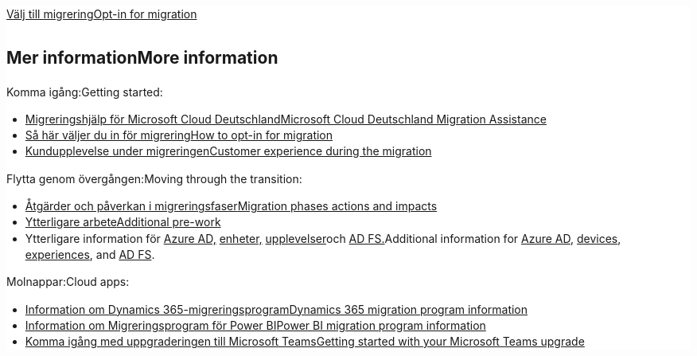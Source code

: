 [<span data-ttu-id="b1d6a-428">Välj till migrering</span><span class="sxs-lookup"><span data-stu-id="b1d6a-428">Opt-in for migration</span></span>](ms-cloud-germany-migration-opt-in.md)

## <a name="more-information"></a><span data-ttu-id="b1d6a-429">Mer information</span><span class="sxs-lookup"><span data-stu-id="b1d6a-429">More information</span></span>

<span data-ttu-id="b1d6a-430">Komma igång:</span><span class="sxs-lookup"><span data-stu-id="b1d6a-430">Getting started:</span></span>

- [<span data-ttu-id="b1d6a-431">Migreringshjälp för Microsoft Cloud Deutschland</span><span class="sxs-lookup"><span data-stu-id="b1d6a-431">Microsoft Cloud Deutschland Migration Assistance</span></span>](https://aka.ms/germanymigrateassist)
- [<span data-ttu-id="b1d6a-432">Så här väljer du in för migrering</span><span class="sxs-lookup"><span data-stu-id="b1d6a-432">How to opt-in for migration</span></span>](ms-cloud-germany-migration-opt-in.md)
- [<span data-ttu-id="b1d6a-433">Kundupplevelse under migreringen</span><span class="sxs-lookup"><span data-stu-id="b1d6a-433">Customer experience during the migration</span></span>](ms-cloud-germany-transition-experience.md)

<span data-ttu-id="b1d6a-434">Flytta genom övergången:</span><span class="sxs-lookup"><span data-stu-id="b1d6a-434">Moving through the transition:</span></span>

- [<span data-ttu-id="b1d6a-435">Åtgärder och påverkan i migreringsfaser</span><span class="sxs-lookup"><span data-stu-id="b1d6a-435">Migration phases actions and impacts</span></span>](ms-cloud-germany-transition-phases.md)
- [<span data-ttu-id="b1d6a-436">Ytterligare arbete</span><span class="sxs-lookup"><span data-stu-id="b1d6a-436">Additional pre-work</span></span>](ms-cloud-germany-transition-add-pre-work.md)
- <span data-ttu-id="b1d6a-437">Ytterligare information för [Azure AD,](ms-cloud-germany-transition-azure-ad.md) [enheter,](ms-cloud-germany-transition-add-devices.md) [upplevelser](ms-cloud-germany-transition-add-experience.md)och [AD FS.](ms-cloud-germany-transition-add-adfs.md)</span><span class="sxs-lookup"><span data-stu-id="b1d6a-437">Additional information for [Azure AD](ms-cloud-germany-transition-azure-ad.md), [devices](ms-cloud-germany-transition-add-devices.md), [experiences](ms-cloud-germany-transition-add-experience.md), and [AD FS](ms-cloud-germany-transition-add-adfs.md).</span></span>

<span data-ttu-id="b1d6a-438">Molnappar:</span><span class="sxs-lookup"><span data-stu-id="b1d6a-438">Cloud apps:</span></span>

- [<span data-ttu-id="b1d6a-439">Information om Dynamics 365-migreringsprogram</span><span class="sxs-lookup"><span data-stu-id="b1d6a-439">Dynamics 365 migration program information</span></span>](/dynamics365/get-started/migrate-data-german-region)
- [<span data-ttu-id="b1d6a-440">Information om Migreringsprogram för Power BI</span><span class="sxs-lookup"><span data-stu-id="b1d6a-440">Power BI migration program information</span></span>](/power-bi/admin/service-admin-migrate-data-germany)
- [<span data-ttu-id="b1d6a-441">Komma igång med uppgraderingen till Microsoft Teams</span><span class="sxs-lookup"><span data-stu-id="b1d6a-441">Getting started with your Microsoft Teams upgrade</span></span>](/microsoftteams/upgrade-start-here)